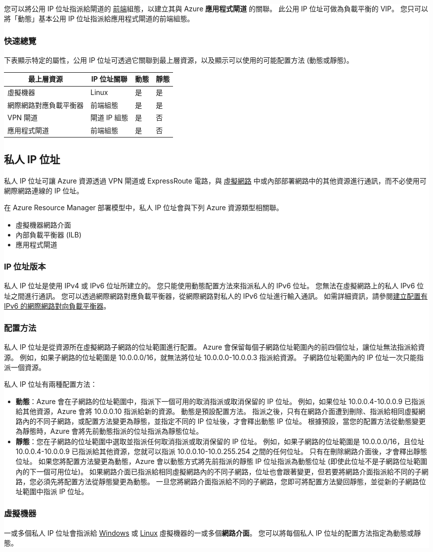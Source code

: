您可以將公用 IP 位址指派給閘道的 [前端](../application-gateway/application-gateway-introduction.md?toc=%2fazure%2fvirtual-network%2ftoc.json)組態，以建立其與 Azure **應用程式閘道** 的關聯。 此公用 IP 位址可做為負載平衡的 VIP。 您只可以將「動態」基本公用 IP 位址指派給應用程式閘道的前端組態。

### <a name="at-a-glance"></a>快速總覽
下表顯示特定的屬性，公用 IP 位址可透過它關聯到最上層資源，以及顯示可以使用的可能配置方法 (動態或靜態)。

| 最上層資源 | IP 位址關聯 | 動態 | 靜態 |
| --- | --- | --- | --- |
| 虛擬機器 |Linux |是 |是 |
| 網際網路對應負載平衡器 |前端組態 |是 |是 |
| VPN 閘道 |閘道 IP 組態 |是 |否 |
| 應用程式閘道 |前端組態 |是 |否 |

## <a name="private-ip-addresses"></a>私人 IP 位址
私人 IP 位址可讓 Azure 資源透過 VPN 閘道或 ExpressRoute 電路，與 [虛擬網路](virtual-networks-overview.md) 中或內部部署網路中的其他資源進行通訊，而不必使用可網際網路連線的 IP 位址。

在 Azure Resource Manager 部署模型中，私人 IP 位址會與下列 Azure 資源類型相關聯。

* 虛擬機器網路介面
* 內部負載平衡器 (ILB)
* 應用程式閘道

### <a name="ip-address-version"></a>IP 位址版本

私人 IP 位址是使用 IPv4 或 IPv6 位址所建立的。 您只能使用動態配置方法來指派私人的 IPv6 位址。 您無法在虛擬網路上的私人 IPv6 位址之間進行通訊。 您可以透過網際網路對應負載平衡器，從網際網路對私人的 IPv6 位址進行輸入通訊。 如需詳細資訊，請參閱[建立配置有 IPv6 的網際網路對向負載平衡器](../load-balancer/load-balancer-ipv6-internet-ps.md?toc=%2fazure%2fvirtual-network%2ftoc.json)。

### <a name="allocation-method"></a>配置方法

私人 IP 位址是從資源所在虛擬網路子網路的位址範圍進行配置。 Azure 會保留每個子網路位址範圍內的前四個位址，讓位址無法指派給資源。 例如，如果子網路的位址範圍是 10.0.0.0/16，就無法將位址 10.0.0.0-10.0.0.3 指派給資源。 子網路位址範圍內的 IP 位址一次只能指派一個資源。 

私人 IP 位址有兩種配置方法：

- **動態**：Azure 會在子網路的位址範圍中，指派下一個可用的取消指派或取消保留的 IP 位址。 例如，如果位址 10.0.0.4-10.0.0.9 已指派給其他資源，Azure 會將 10.0.0.10 指派給新的資源。 動態是預設配置方法。 指派之後，只有在網路介面遭到刪除、指派給相同虛擬網路內的不同子網路，或配置方法變更為靜態，並指定不同的 IP 位址後，才會釋出動態 IP 位址。 根據預設，當您的配置方法從動態變更為靜態時，Azure 會將先前動態指派的位址指派為靜態位址。
- **靜態**：您在子網路的位址範圍中選取並指派任何取消指派或取消保留的 IP 位址。 例如，如果子網路的位址範圍是 10.0.0.0/16，且位址 10.0.0.4-10.0.0.9 已指派給其他資源，您就可以指派 10.0.0.10-10.0.255.254 之間的任何位址。 只有在刪除網路介面後，才會釋出靜態位址。 如果您將配置方法變更為動態，Azure 會以動態方式將先前指派的靜態 IP 位址指派為動態位址 (即使此位址不是子網路位址範圍內的下一個可用位址)。 如果網路介面已指派給相同虛擬網路內的不同子網路，位址也會跟著變更，但若要將網路介面指派給不同的子網路，您必須先將配置方法從靜態變更為動態。 一旦您將網路介面指派給不同的子網路，您即可將配置方法變回靜態，並從新的子網路位址範圍中指派 IP 位址。

### <a name="virtual-machines"></a>虛擬機器

一或多個私人 IP 位址會指派給 [Windows](../virtual-machines/windows/overview.md?toc=%2fazure%2fvirtual-network%2ftoc.json) 或 [Linux](../virtual-machines/linux/overview.md?toc=%2fazure%2fvirtual-network%2ftoc.json) 虛擬機器的一或多個**網路介面**。 您可以將每個私人 IP 位址的配置方法指定為動態或靜態。
